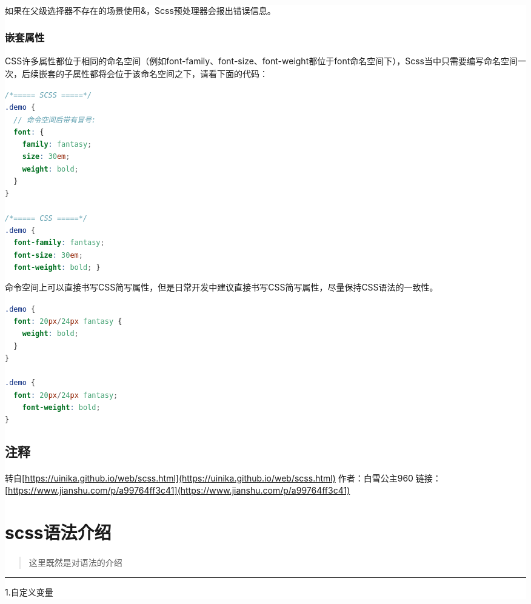 如果在父级选择器不存在的场景使用&，Scss预处理器会报出错误信息。

### 嵌套属性

CSS许多属性都位于相同的命名空间（例如font-family、font-size、font-weight都位于font命名空间下），Scss当中只需要编写命名空间一次，后续嵌套的子属性都将会位于该命名空间之下，请看下面的代码：

```scss
/*===== SCSS =====*/
.demo {
  // 命令空间后带有冒号:
  font: {
    family: fantasy;
    size: 30em;
    weight: bold;
  }
}

/*===== CSS =====*/
.demo {
  font-family: fantasy;
  font-size: 30em;
  font-weight: bold; }
```

命令空间上可以直接书写CSS简写属性，但是日常开发中建议直接书写CSS简写属性，尽量保持CSS语法的一致性。

```scss
.demo {
  font: 20px/24px fantasy {
    weight: bold;
  }
}

.demo {
  font: 20px/24px fantasy;
    font-weight: bold;
}
```

## 注释

转自[https://uinika.github.io/web/scss.html](https://uinika.github.io/web/scss.html)
作者：白雪公主960
链接：[https://www.jianshu.com/p/a99764ff3c41](https://www.jianshu.com/p/a99764ff3c41)

# scss语法介绍

> 这里既然是对语法的介绍

------

1.自定义变量
